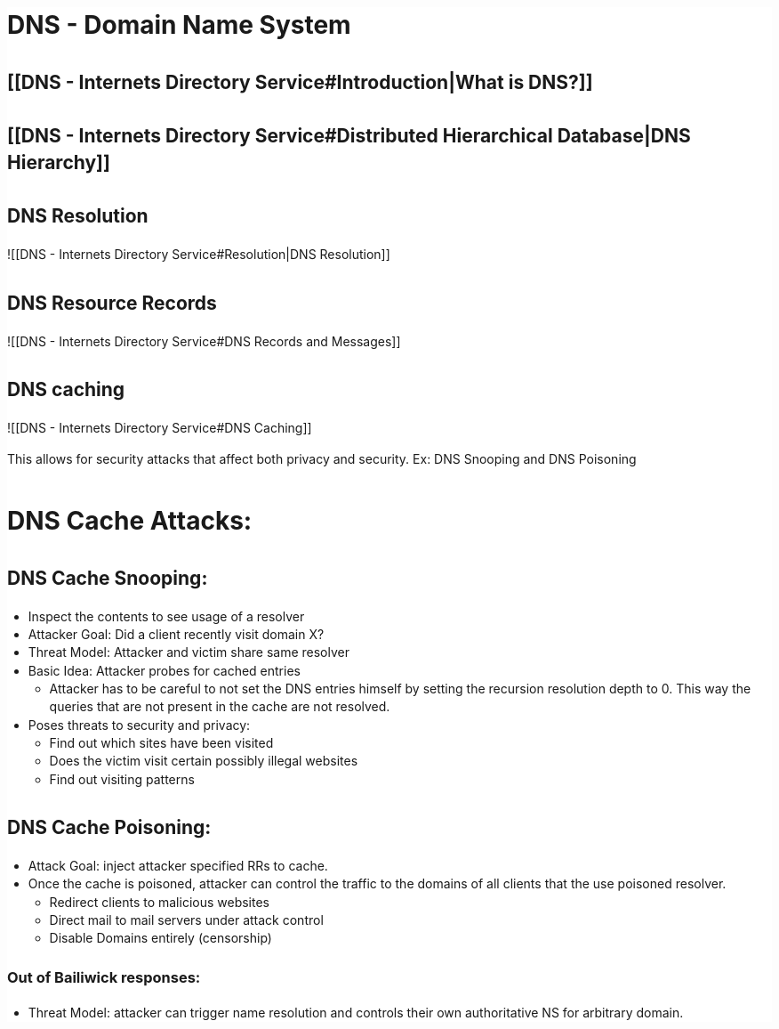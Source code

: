 # DNS - Domain Name System
## [[DNS - Internets Directory Service#Introduction|What is  DNS?]]

## [[DNS - Internets Directory Service#Distributed Hierarchical Database|DNS Hierarchy]]

## DNS Resolution
![[DNS - Internets Directory Service#Resolution|DNS Resolution]]

## DNS Resource Records
![[DNS - Internets Directory Service#DNS Records and Messages]]



## DNS caching
![[DNS - Internets Directory Service#DNS Caching]]

This allows for security attacks that affect both privacy and security. Ex: DNS Snooping and DNS Poisoning


# DNS Cache Attacks:

## DNS Cache Snooping:
- Inspect the contents to see usage of a resolver
- Attacker Goal: Did a client recently visit domain X?
- Threat Model: Attacker and victim share same resolver
- Basic Idea: Attacker probes for cached entries
	- Attacker has to be careful to not set the DNS entries himself by setting the recursion resolution depth to 0. This way the queries that are not present in the cache are not resolved.
- Poses threats to security and privacy:
	- Find out which sites have been visited
	- Does the victim visit certain possibly illegal websites
	- Find out visiting patterns

## DNS Cache Poisoning:
- Attack Goal: inject attacker specified RRs to cache.
- Once the cache is poisoned, attacker can control the traffic to the domains of all clients that the use poisoned resolver. 
	- Redirect clients to malicious websites
	- Direct mail to mail servers under attack control
	- Disable Domains entirely (censorship)
### Out of Bailiwick responses:
- Threat Model: attacker can trigger name resolution and controls their own authoritative NS for arbitrary domain.

